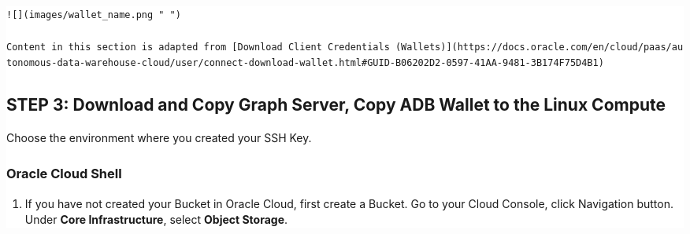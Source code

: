     ![](images/wallet_name.png " ")

    Content in this section is adapted from [Download Client Credentials (Wallets)](https://docs.oracle.com/en/cloud/paas/autonomous-data-warehouse-cloud/user/connect-download-wallet.html#GUID-B06202D2-0597-41AA-9481-3B174F75D4B1)


## **STEP 3:** Download and Copy Graph Server, Copy ADB Wallet to the Linux Compute

Choose the environment where you created your SSH Key.

### Oracle Cloud Shell
1. If you have not created your Bucket in Oracle Cloud, first create a Bucket. Go to your Cloud Console, click Navigation button. Under **Core Infrastructure**, select **Object Storage**.

